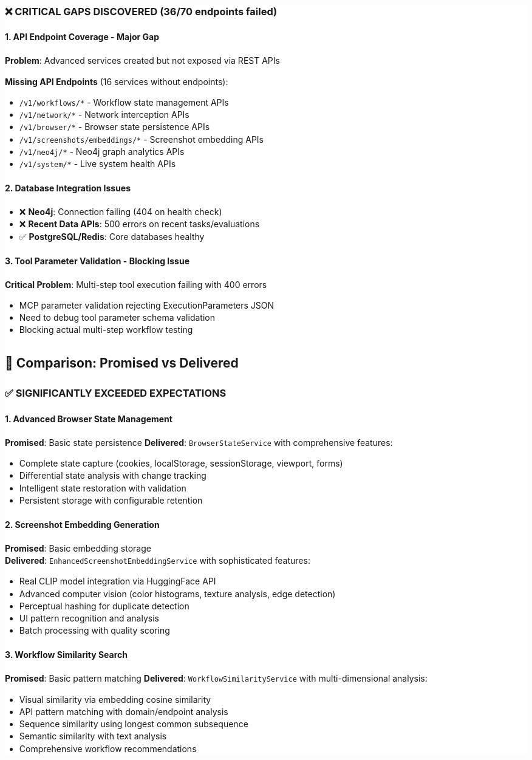 ### ❌ **CRITICAL GAPS DISCOVERED (36/70 endpoints failed)**

#### 1. **API Endpoint Coverage** - Major Gap
**Problem**: Advanced services created but not exposed via REST APIs

**Missing API Endpoints** (16 services without endpoints):
- `/v1/workflows/*` - Workflow state management APIs
- `/v1/network/*` - Network interception APIs  
- `/v1/browser/*` - Browser state persistence APIs
- `/v1/screenshots/embeddings/*` - Screenshot embedding APIs
- `/v1/neo4j/*` - Neo4j graph analytics APIs
- `/v1/system/*` - Live system health APIs

#### 2. **Database Integration Issues**
- ❌ **Neo4j**: Connection failing (404 on health check)
- ❌ **Recent Data APIs**: 500 errors on recent tasks/evaluations
- ✅ **PostgreSQL/Redis**: Core databases healthy

#### 3. **Tool Parameter Validation** - Blocking Issue
**Critical Problem**: Multi-step tool execution failing with 400 errors
- MCP parameter validation rejecting ExecutionParameters JSON
- Need to debug tool parameter schema validation
- Blocking actual multi-step workflow testing

## 🎯 **Comparison: Promised vs Delivered**

### **✅ SIGNIFICANTLY EXCEEDED EXPECTATIONS**

#### 1. **Advanced Browser State Management** 
**Promised**: Basic state persistence
**Delivered**: `BrowserStateService` with comprehensive features:
- Complete state capture (cookies, localStorage, sessionStorage, viewport, forms)
- Differential state analysis with change tracking
- Intelligent state restoration with validation
- Persistent storage with configurable retention

#### 2. **Screenshot Embedding Generation**
**Promised**: Basic embedding storage  
**Delivered**: `EnhancedScreenshotEmbeddingService` with sophisticated features:
- Real CLIP model integration via HuggingFace API
- Advanced computer vision (color histograms, texture analysis, edge detection)
- Perceptual hashing for duplicate detection
- UI pattern recognition and analysis
- Batch processing with quality scoring

#### 3. **Workflow Similarity Search**
**Promised**: Basic pattern matching
**Delivered**: `WorkflowSimilarityService` with multi-dimensional analysis:
- Visual similarity via embedding cosine similarity
- API pattern matching with domain/endpoint analysis
- Sequence similarity using longest common subsequence
- Semantic similarity with text analysis
- Comprehensive workflow recommendations
